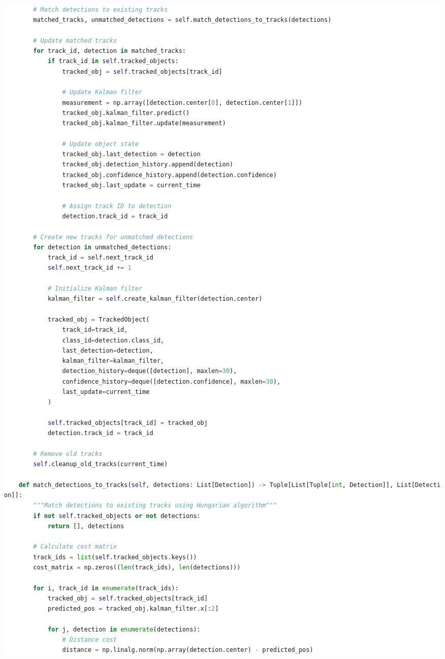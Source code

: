 ```python
        # Match detections to existing tracks
        matched_tracks, unmatched_detections = self.match_detections_to_tracks(detections)
        
        # Update matched tracks
        for track_id, detection in matched_tracks:
            if track_id in self.tracked_objects:
                tracked_obj = self.tracked_objects[track_id]
                
                # Update Kalman filter
                measurement = np.array([detection.center[0], detection.center[1]])
                tracked_obj.kalman_filter.predict()
                tracked_obj.kalman_filter.update(measurement)
                
                # Update object state
                tracked_obj.last_detection = detection
                tracked_obj.detection_history.append(detection)
                tracked_obj.confidence_history.append(detection.confidence)
                tracked_obj.last_update = current_time
                
                # Assign track ID to detection
                detection.track_id = track_id
        
        # Create new tracks for unmatched detections
        for detection in unmatched_detections:
            track_id = self.next_track_id
            self.next_track_id += 1
            
            # Initialize Kalman filter
            kalman_filter = self.create_kalman_filter(detection.center)
            
            tracked_obj = TrackedObject(
                track_id=track_id,
                class_id=detection.class_id,
                last_detection=detection,
                kalman_filter=kalman_filter,
                detection_history=deque([detection], maxlen=30),
                confidence_history=deque([detection.confidence], maxlen=30),
                last_update=current_time
            )
            
            self.tracked_objects[track_id] = tracked_obj
            detection.track_id = track_id
        
        # Remove old tracks
        self.cleanup_old_tracks(current_time)
    
    def match_detections_to_tracks(self, detections: List[Detection]) -> Tuple[List[Tuple[int, Detection]], List[Detection]]:
        """Match detections to existing tracks using Hungarian algorithm"""
        if not self.tracked_objects or not detections:
            return [], detections
        
        # Calculate cost matrix
        track_ids = list(self.tracked_objects.keys())
        cost_matrix = np.zeros((len(track_ids), len(detections)))
        
        for i, track_id in enumerate(track_ids):
            tracked_obj = self.tracked_objects[track_id]
            predicted_pos = tracked_obj.kalman_filter.x[:2]
            
            for j, detection in enumerate(detections):
                # Distance cost
                distance = np.linalg.norm(np.array(detection.center) - predicted_pos)
```